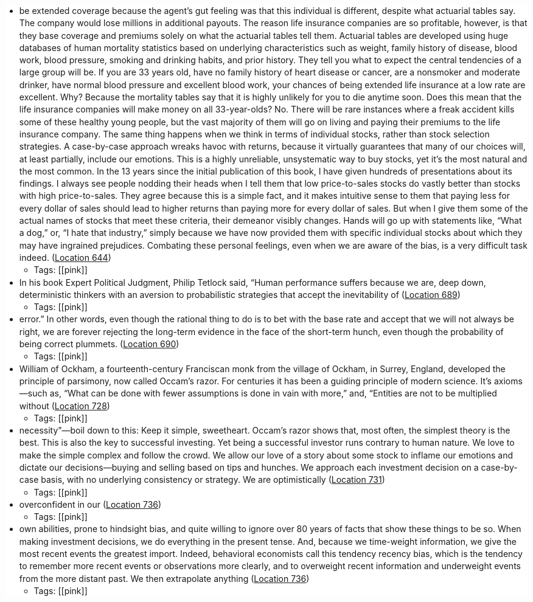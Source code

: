 - be extended coverage because the agent’s gut feeling was that this individual is different, despite what actuarial tables say. The company would lose millions in additional payouts. The reason life insurance companies are so profitable, however, is that they base coverage and premiums solely on what the actuarial tables tell them. Actuarial tables are developed using huge databases of human mortality statistics based on underlying characteristics such as weight, family history of disease, blood work, blood pressure, smoking and drinking habits, and prior history. They tell you what to expect the central tendencies of a large group will be. If you are 33 years old, have no family history of heart disease or cancer, are a nonsmoker and moderate drinker, have normal blood pressure and excellent blood work, your chances of being extended life insurance at a low rate are excellent. Why? Because the mortality tables say that it is highly unlikely for you to die anytime soon. Does this mean that the life insurance companies will make money on all 33-year-olds? No. There will be rare instances where a freak accident kills some of these healthy young people, but the vast majority of them will go on living and paying their premiums to the life insurance company. The same thing happens when we think in terms of individual stocks, rather than stock selection strategies. A case-by-case approach wreaks havoc with returns, because it virtually guarantees that many of our choices will, at least partially, include our emotions. This is a highly unreliable, unsystematic way to buy stocks, yet it’s the most natural and the most common. In the 13 years since the initial publication of this book, I have given hundreds of presentations about its findings. I always see people nodding their heads when I tell them that low price-to-sales stocks do vastly better than stocks with high price-to-sales. They agree because this is a simple fact, and it makes intuitive sense to them that paying less for every dollar of sales should lead to higher returns than paying more for every dollar of sales. But when I give them some of the actual names of stocks that meet these criteria, their demeanor visibly changes. Hands will go up with statements like, “What a dog,” or, “I hate that industry,” simply because we have now provided them with specific individual stocks about which they may have ingrained prejudices. Combating these personal feelings, even when we are aware of the bias, is a very difficult task indeed. ([Location 644](https://readwise.io/to_kindle?action=open&asin=B005NASI8S&location=644))
    - Tags: [[pink]] 
- In his book Expert Political Judgment, Philip Tetlock said, “Human performance suffers because we are, deep down, deterministic thinkers with an aversion to probabilistic strategies that accept the inevitability of ([Location 689](https://readwise.io/to_kindle?action=open&asin=B005NASI8S&location=689))
    - Tags: [[pink]] 
- error.” In other words, even though the rational thing to do is to bet with the base rate and accept that we will not always be right, we are forever rejecting the long-term evidence in the face of the short-term hunch, even though the probability of being correct plummets. ([Location 690](https://readwise.io/to_kindle?action=open&asin=B005NASI8S&location=690))
    - Tags: [[pink]] 
- William of Ockham, a fourteenth-century Franciscan monk from the village of Ockham, in Surrey, England, developed the principle of parsimony, now called Occam’s razor. For centuries it has been a guiding principle of modern science. It’s axioms—such as, “What can be done with fewer assumptions is done in vain with more,” and, “Entities are not to be multiplied without ([Location 728](https://readwise.io/to_kindle?action=open&asin=B005NASI8S&location=728))
    - Tags: [[pink]] 
- necessity”—boil down to this: Keep it simple, sweetheart. Occam’s razor shows that, most often, the simplest theory is the best. This is also the key to successful investing. Yet being a successful investor runs contrary to human nature. We love to make the simple complex and follow the crowd. We allow our love of a story about some stock to inflame our emotions and dictate our decisions—buying and selling based on tips and hunches. We approach each investment decision on a case-by-case basis, with no underlying consistency or strategy. We are optimistically ([Location 731](https://readwise.io/to_kindle?action=open&asin=B005NASI8S&location=731))
    - Tags: [[pink]] 
- overconfident in our ([Location 736](https://readwise.io/to_kindle?action=open&asin=B005NASI8S&location=736))
    - Tags: [[pink]] 
- own abilities, prone to hindsight bias, and quite willing to ignore over 80 years of facts that show these things to be so. When making investment decisions, we do everything in the present tense. And, because we time-weight information, we give the most recent events the greatest import. Indeed, behavioral economists call this tendency recency bias, which is the tendency to remember more recent events or observations more clearly, and to overweight recent information and underweight events from the more distant past. We then extrapolate anything ([Location 736](https://readwise.io/to_kindle?action=open&asin=B005NASI8S&location=736))
    - Tags: [[pink]] 